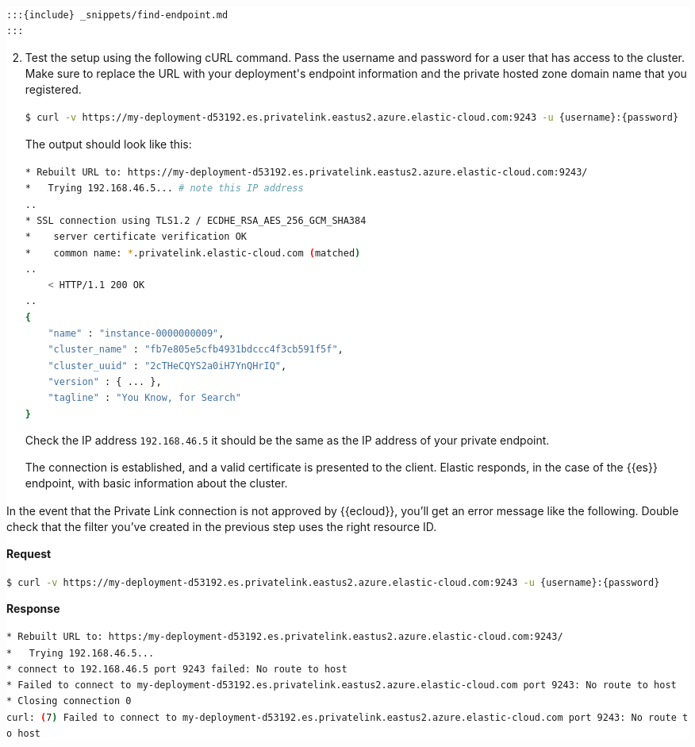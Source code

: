     :::{include} _snippets/find-endpoint.md
    :::

2. Test the setup using the following cURL command. Pass the username and password for a user that has access to the cluster. Make sure to replace the URL with your deployment's endpoint information and the private hosted zone domain name that you registered.

    ```sh
    $ curl -v https://my-deployment-d53192.es.privatelink.eastus2.azure.elastic-cloud.com:9243 -u {username}:{password}
    ```

    The output should look like this:

    ```sh
    * Rebuilt URL to: https://my-deployment-d53192.es.privatelink.eastus2.azure.elastic-cloud.com:9243/
    *   Trying 192.168.46.5... # note this IP address
    ..
    * SSL connection using TLS1.2 / ECDHE_RSA_AES_256_GCM_SHA384
    * 	 server certificate verification OK
    * 	 common name: *.privatelink.elastic-cloud.com (matched)
    ..
        < HTTP/1.1 200 OK
    ..
    {
        "name" : "instance-0000000009",
        "cluster_name" : "fb7e805e5cfb4931bdccc4f3cb591f5f",
        "cluster_uuid" : "2cTHeCQYS2a0iH7YnQHrIQ",
        "version" : { ... },
        "tagline" : "You Know, for Search"
    }
    ```

    Check the IP address `192.168.46.5` it should be the same as the IP address of your private endpoint.

    The connection is established, and a valid certificate is presented to the client. Elastic responds, in the case of the {{es}} endpoint, with basic information about the cluster.

In the event that the Private Link connection is not approved by {{ecloud}}, you’ll get an error message like the following. Double check that the filter you’ve created in the previous step uses the right resource ID.


**Request**
```sh
$ curl -v https://my-deployment-d53192.es.privatelink.eastus2.azure.elastic-cloud.com:9243 -u {username}:{password}
```

**Response**
```sh
* Rebuilt URL to: https:/my-deployment-d53192.es.privatelink.eastus2.azure.elastic-cloud.com:9243/
*   Trying 192.168.46.5...
* connect to 192.168.46.5 port 9243 failed: No route to host
* Failed to connect to my-deployment-d53192.es.privatelink.eastus2.azure.elastic-cloud.com port 9243: No route to host
* Closing connection 0
curl: (7) Failed to connect to my-deployment-d53192.es.privatelink.eastus2.azure.elastic-cloud.com port 9243: No route to host
```
